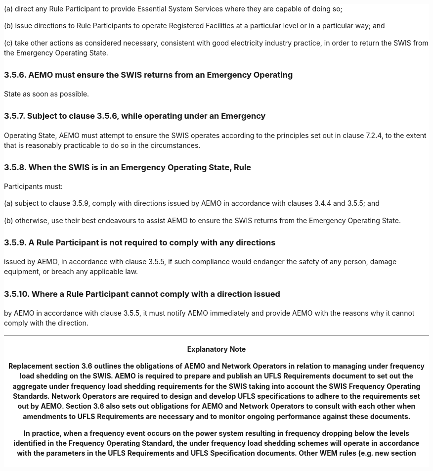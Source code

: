 \(a\) direct any Rule Participant to provide Essential System Services
where they are capable of doing so;

\(b\) issue directions to Rule Participants to operate Registered
Facilities at a particular level or in a particular way; and

\(c\) take other actions as considered necessary, consistent with good
electricity industry practice, in order to return the SWIS from the
Emergency Operating State.

### 3.5.6. AEMO must ensure the SWIS returns from an Emergency Operating
State as soon as possible.

### 3.5.7. Subject to clause 3.5.6, while operating under an Emergency
Operating State, AEMO must attempt to ensure the SWIS operates according
to the principles set out in clause 7.2.4, to the extent that is
reasonably practicable to do so in the circumstances.

### 3.5.8. When the SWIS is in an Emergency Operating State, Rule
Participants must:

\(a\) subject to clause 3.5.9, comply with directions issued by AEMO in
accordance with clauses 3.4.4 and 3.5.5; and

\(b\) otherwise, use their best endeavours to assist AEMO to ensure the
SWIS returns from the Emergency Operating State.

### 3.5.9. A Rule Participant is not required to comply with any directions
issued by AEMO, in accordance with clause 3.5.5, if such compliance
would endanger the safety of any person, damage equipment, or breach any
applicable law.

### 3.5.10. Where a Rule Participant cannot comply with a direction issued
by AEMO in accordance with clause 3.5.5, it must notify AEMO immediately
and provide AEMO with the reasons why it cannot comply with the
direction.

<table>
<colgroup>
<col style="width: 100%" />
</colgroup>
<thead>
<tr class="header">
<th><p><strong>Explanatory Note</strong></p>
<p>Replacement section 3.6 outlines the obligations of AEMO and Network
Operators in relation to managing under frequency load shedding on the
SWIS. AEMO is required to prepare and publish an UFLS Requirements
document to set out the aggregate under frequency load shedding
requirements for the SWIS taking into account the SWIS Frequency
Operating Standards. Network Operators are required to design and
develop UFLS specifications to adhere to the requirements set out by
AEMO. Section 3.6 also sets out obligations for AEMO and Network
Operators to consult with each other when amendments to UFLS
Requirements are necessary and to monitor ongoing performance against
these documents.</p>
<p>In practice, when a frequency event occurs on the power system
resulting in frequency dropping below the levels identified in the
Frequency Operating Standard, the under frequency load shedding schemes
will operate in accordance with the parameters in the UFLS Requirements
and UFLS Specification documents. Other WEM rules (e.g. new section